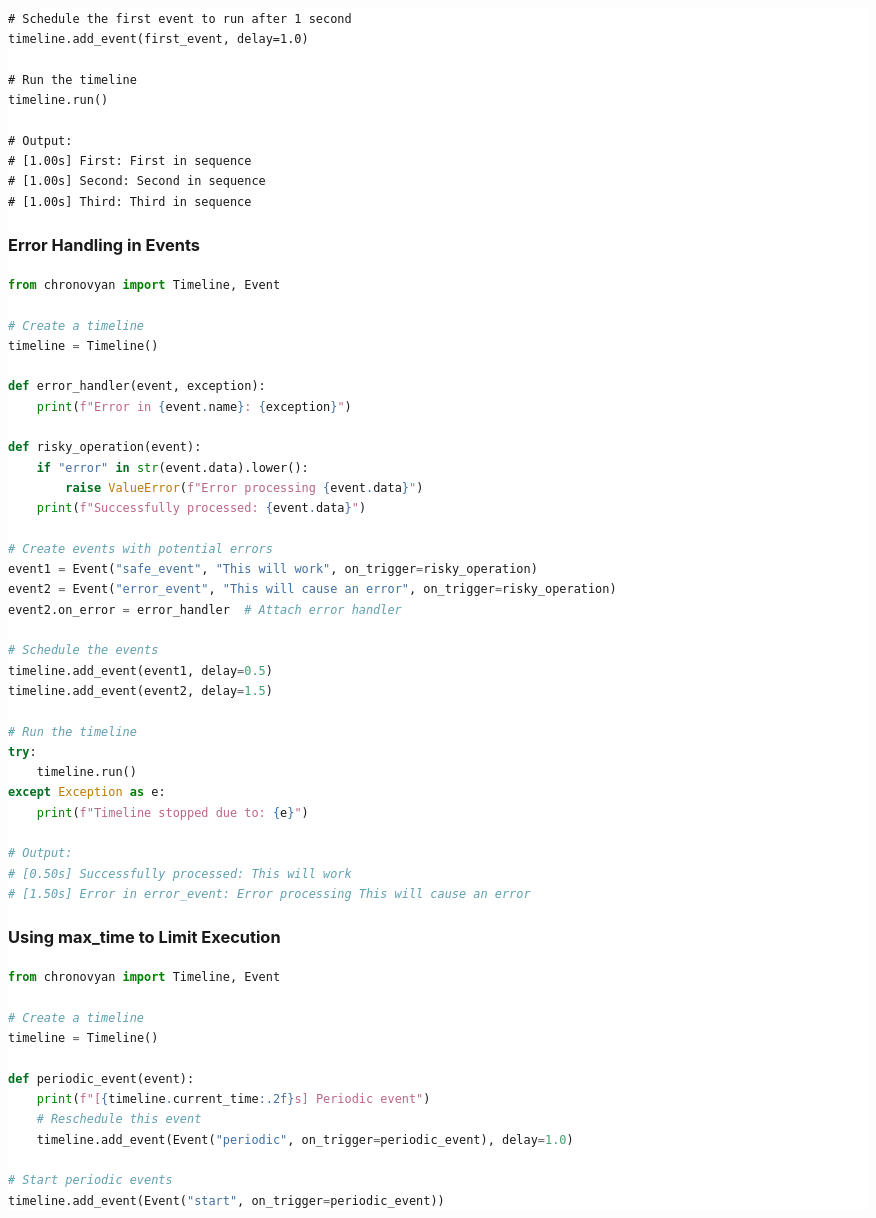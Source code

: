 ```
# Schedule the first event to run after 1 second
timeline.add_event(first_event, delay=1.0)

# Run the timeline
timeline.run()

# Output:
# [1.00s] First: First in sequence
# [1.00s] Second: Second in sequence
# [1.00s] Third: Third in sequence
```

### Error Handling in Events

```python
from chronovyan import Timeline, Event

# Create a timeline
timeline = Timeline()

def error_handler(event, exception):
    print(f"Error in {event.name}: {exception}")

def risky_operation(event):
    if "error" in str(event.data).lower():
        raise ValueError(f"Error processing {event.data}")
    print(f"Successfully processed: {event.data}")

# Create events with potential errors
event1 = Event("safe_event", "This will work", on_trigger=risky_operation)
event2 = Event("error_event", "This will cause an error", on_trigger=risky_operation)
event2.on_error = error_handler  # Attach error handler

# Schedule the events
timeline.add_event(event1, delay=0.5)
timeline.add_event(event2, delay=1.5)

# Run the timeline
try:
    timeline.run()
except Exception as e:
    print(f"Timeline stopped due to: {e}")

# Output:
# [0.50s] Successfully processed: This will work
# [1.50s] Error in error_event: Error processing This will cause an error
```

### Using max_time to Limit Execution

```python
from chronovyan import Timeline, Event

# Create a timeline
timeline = Timeline()

def periodic_event(event):
    print(f"[{timeline.current_time:.2f}s] Periodic event")
    # Reschedule this event
    timeline.add_event(Event("periodic", on_trigger=periodic_event), delay=1.0)

# Start periodic events
timeline.add_event(Event("start", on_trigger=periodic_event))

```